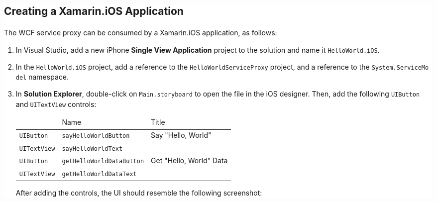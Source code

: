 <a name="Creating_a_Xamarin_iOS_Application" />

## Creating a Xamarin.iOS Application

The WCF service proxy can be consumed by a Xamarin.iOS application, as follows:

1. In Visual Studio, add a new iPhone **Single View Application** project to the solution and name it `HelloWorld.iOS`.
1. In the `HelloWorld.iOS` project, add a reference to the `HelloWorldServiceProxy` project, and a reference to the `System.ServiceModel` namespace.
1. In **Solution Explorer**, double-click on `Main.storyboard` to open the file in the iOS designer. Then, add the following `UIButton` and `UITextView` controls:

	<table>
	    <thead>
	        <tr>
	            <td></td>
	            <td>Name</td>
	            <td>Title</td>
	        </tr>
	    </thead>
	    <tbody>
	        <tr>
	            <td><code>UIButton</code></td>
	            <td><code>sayHelloWorldButton</code></td>
	            <td>Say "Hello, World"</td>
	        </tr>
	        <tr>
	            <td><code>UITextView</code></td>
	            <td><code>sayHelloWorldText</code></td>
	            <td></td>
	        </tr>
	        <tr>
	            <td><code>UIButton</code></td>
	            <td><code>getHelloWorldDataButton</code></td>
	            <td>Get "Hello, World" Data</td>
	        </tr>
	        <tr>
	            <td><code>UITextView</code></td>
	            <td><code>getHelloWorldDataText</code></td>
	            <td></td>
	        </tr>
	    </tbody>
	</table>

	After adding the controls, the UI should resemble the following screenshot:
